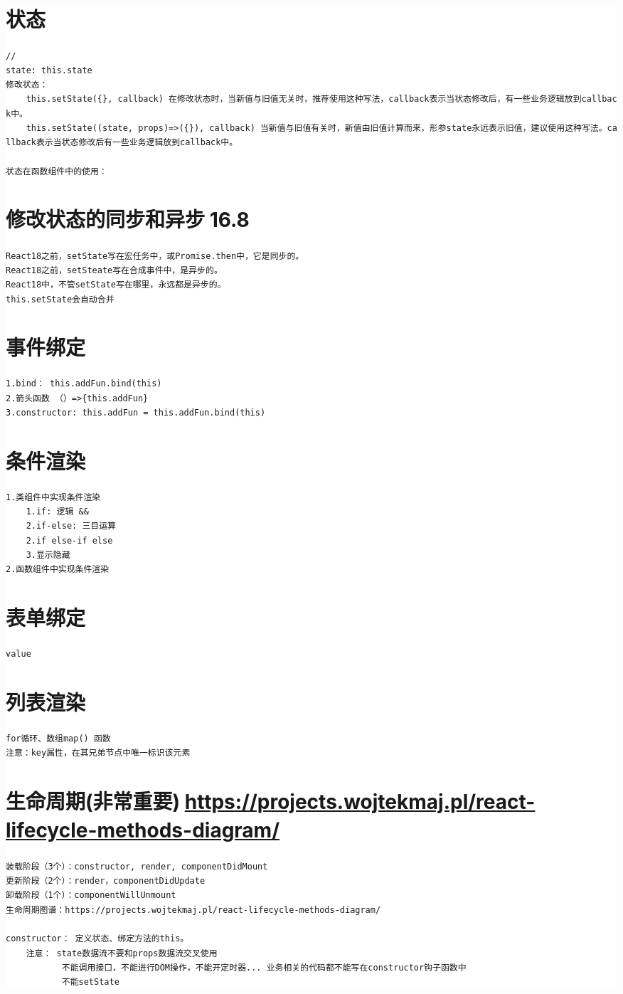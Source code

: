 # 状态
    // 
    state: this.state
    修改状态：
        this.setState({}, callback) 在修改状态时，当新值与旧值无关时，推荐使用这种写法，callback表示当状态修改后，有一些业务逻辑放到callback中。
        this.setState((state, props)=>({}), callback) 当新值与旧值有关时，新值由旧值计算而来，形参state永远表示旧值，建议使用这种写法。callback表示当状态修改后有一些业务逻辑放到callback中。

    状态在函数组件中的使用：

# 修改状态的同步和异步  16.8
    React18之前，setState写在宏任务中，或Promise.then中，它是同步的。
    React18之前，setSteate写在合成事件中，是异步的。
    React18中，不管setState写在哪里，永远都是异步的。
    this.setState会自动合并

# 事件绑定
    1.bind： this.addFun.bind(this)
    2.箭头函数 （）=>{this.addFun}
    3.constructor: this.addFun = this.addFun.bind(this)

# 条件渲染
    1.类组件中实现条件渲染
        1.if: 逻辑 &&
        2.if-else: 三目运算
        2.if else-if else
        3.显示隐藏
    2.函数组件中实现条件渲染

# 表单绑定
    value
# 列表渲染
    for循环、数组map() 函数
    注意：key属性，在其兄弟节点中唯一标识该元素

# 生命周期(非常重要) https://projects.wojtekmaj.pl/react-lifecycle-methods-diagram/
    装载阶段（3个）：constructor, render, componentDidMount
    更新阶段（2个）：render，componentDidUpdate
    卸载阶段（1个）：componentWillUnmount
    生命周期图谱：https://projects.wojtekmaj.pl/react-lifecycle-methods-diagram/

    constructor： 定义状态、绑定方法的this。
        注意： state数据流不要和props数据流交叉使用
               不能调用接口，不能进行DOM操作，不能开定时器... 业务相关的代码都不能写在constructor钩子函数中
               不能setState

